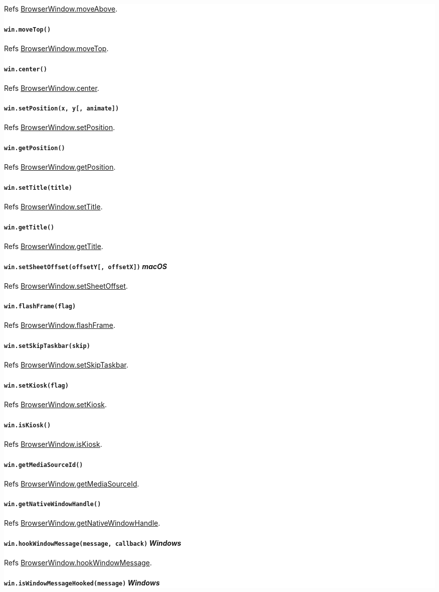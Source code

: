 Refs [BrowserWindow.moveAbove](./browser-window.md#winmoveabove).

#### `win.moveTop()`

Refs [BrowserWindow.moveTop](./browser-window.md#winmovetop).

#### `win.center()`

Refs [BrowserWindow.center](./browser-window.md#wincenter).

#### `win.setPosition(x, y[, animate])`

Refs [BrowserWindow.setPosition](./browser-window.md#winsetposition).

#### `win.getPosition()`

Refs [BrowserWindow.getPosition](./browser-window.md#wingetposition).

#### `win.setTitle(title)`

Refs [BrowserWindow.setTitle](./browser-window.md#winsettitle).

#### `win.getTitle()`

Refs [BrowserWindow.getTitle](./browser-window.md#wingettitle).

#### `win.setSheetOffset(offsetY[, offsetX])` _macOS_

Refs [BrowserWindow.setSheetOffset](./browser-window.md#winsetsheetoffset).

#### `win.flashFrame(flag)`

Refs [BrowserWindow.flashFrame](./browser-window.md#winflashframe).

#### `win.setSkipTaskbar(skip)`

Refs [BrowserWindow.setSkipTaskbar](./browser-window.md#winsetskiptaskbar).

#### `win.setKiosk(flag)`

Refs [BrowserWindow.setKiosk](./browser-window.md#winsetkiosk).

#### `win.isKiosk()`

Refs [BrowserWindow.isKiosk](./browser-window.md#winiskiosk).

#### `win.getMediaSourceId()`

Refs [BrowserWindow.getMediaSourceId](./browser-window.md#wingetmediasourceid).

#### `win.getNativeWindowHandle()`

Refs [BrowserWindow.getNativeWindowHandle](./browser-window.md#wingetnativewindowhandle).

#### `win.hookWindowMessage(message, callback)` _Windows_

Refs [BrowserWindow.hookWindowMessage](./browser-window.md#winhookwindowmessage).

#### `win.isWindowMessageHooked(message)` _Windows_


[event-emitter]: https://nodejs.org/api/events.html#events_class_eventemitter